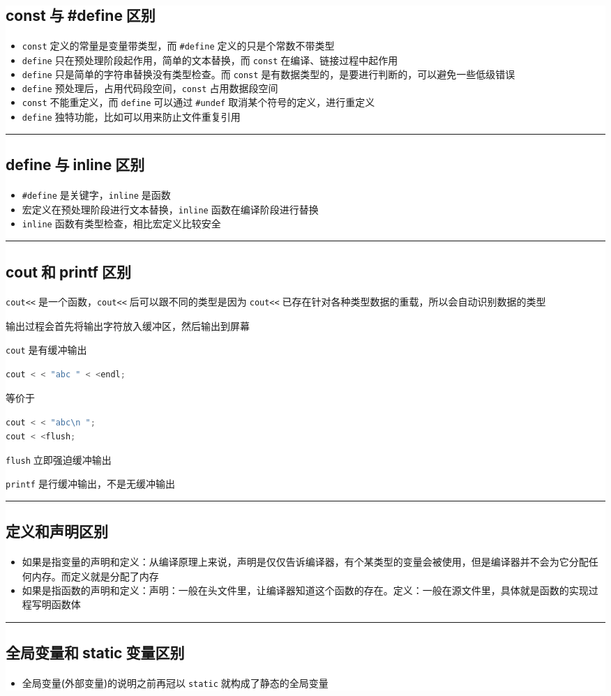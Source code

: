 
## const 与 #define 区别

* `const` 定义的常量是变量带类型，而 `#define` 定义的只是个常数不带类型
* `define` 只在预处理阶段起作用，简单的文本替换，而 `const` 在编译、链接过程中起作用
* `define` 只是简单的字符串替换没有类型检查。而 `const` 是有数据类型的，是要进行判断的，可以避免一些低级错误
* `define` 预处理后，占用代码段空间，`const` 占用数据段空间
* `const` 不能重定义，而 `define` 可以通过 `#undef` 取消某个符号的定义，进行重定义
* `define` 独特功能，比如可以用来防止文件重复引用

---

## define 与 inline 区别

* `#define` 是关键字，`inline` 是函数
* 宏定义在预处理阶段进行文本替换，`inline` 函数在编译阶段进行替换
* `inline` 函数有类型检查，相比宏定义比较安全

---

## cout 和 printf 区别

`cout<<` 是一个函数，`cout<<` 后可以跟不同的类型是因为 `cout<<` 已存在针对各种类型数据的重载，所以会自动识别数据的类型

输出过程会首先将输出字符放入缓冲区，然后输出到屏幕

`cout` 是有缓冲输出

```c
cout < < "abc " < <endl; 
```

等价于

```c
cout < < "abc\n "; 
cout < <flush;
```

`flush` 立即强迫缓冲输出

`printf` 是行缓冲输出，不是无缓冲输出

---

## 定义和声明区别

* 如果是指变量的声明和定义：从编译原理上来说，声明是仅仅告诉编译器，有个某类型的变量会被使用，但是编译器并不会为它分配任何内存。而定义就是分配了内存
* 如果是指函数的声明和定义：声明：一般在头文件里，让编译器知道这个函数的存在。定义：一般在源文件里，具体就是函数的实现过程写明函数体

---

## 全局变量和 static 变量区别

* 全局变量(外部变量)的说明之前再冠以 `static` 就构成了静态的全局变量

